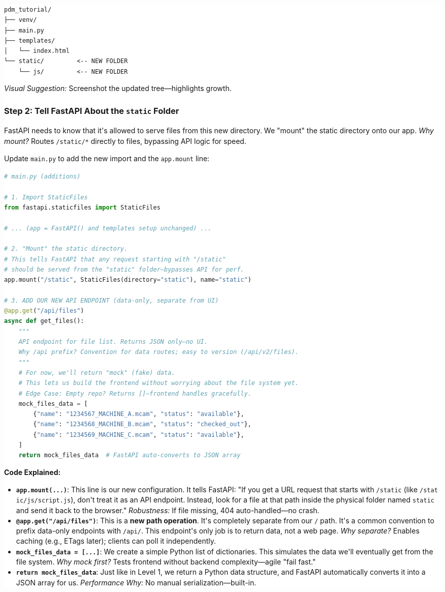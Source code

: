```
pdm_tutorial/
├── venv/
├── main.py
├── templates/
│   └── index.html
└── static/         <-- NEW FOLDER
    └── js/         <-- NEW FOLDER
```

_Visual Suggestion:_ Screenshot the updated tree—highlights growth.

### **Step 2: Tell FastAPI About the `static` Folder**

FastAPI needs to know that it's allowed to serve files from this new directory. We "mount" the static directory onto our app. _Why mount?_ Routes `/static/*` directly to files, bypassing API logic for speed.

Update `main.py` to add the new import and the `app.mount` line:

```python
# main.py (additions)

# 1. Import StaticFiles
from fastapi.staticfiles import StaticFiles

# ... (app = FastAPI() and templates setup unchanged) ...

# 2. "Mount" the static directory.
# This tells FastAPI that any request starting with "/static"
# should be served from the "static" folder—bypasses API for perf.
app.mount("/static", StaticFiles(directory="static"), name="static")

# 3. ADD OUR NEW API ENDPOINT (data-only, separate from UI)
@app.get("/api/files")
async def get_files():
    """
    API endpoint for file list. Returns JSON only—no UI.
    Why /api prefix? Convention for data routes; easy to version (/api/v2/files).
    """
    # For now, we'll return "mock" (fake) data.
    # This lets us build the frontend without worrying about the file system yet.
    # Edge Case: Empty repo? Returns []—frontend handles gracefully.
    mock_files_data = [
        {"name": "1234567_MACHINE_A.mcam", "status": "available"},
        {"name": "1234568_MACHINE_B.mcam", "status": "checked_out"},
        {"name": "1234569_MACHINE_C.mcam", "status": "available"},
    ]
    return mock_files_data  # FastAPI auto-converts to JSON array
```

**Code Explained:**

- **`app.mount(...)`**: This line is our new configuration. It tells FastAPI: "If you get a URL request that starts with `/static` (like `/static/js/script.js`), don't treat it as an API endpoint. Instead, look for a file at that path inside the physical folder named `static` and send it back to the browser." _Robustness:_ If file missing, 404 auto-handled—no crash.
- **`@app.get("/api/files")`**: This is a **new path operation**. It's completely separate from our `/` path. It's a common convention to prefix data-only endpoints with `/api/`. This endpoint's only job is to return data, not a web page. _Why separate?_ Enables caching (e.g., ETags later); clients can poll it independently.
- **`mock_files_data = [...]`**: We create a simple Python list of dictionaries. This simulates the data we'll eventually get from the file system. _Why mock first?_ Tests frontend without backend complexity—agile "fail fast."
- **`return mock_files_data`**: Just like in Level 1, we return a Python data structure, and FastAPI automatically converts it into a JSON array for us. _Performance Why:_ No manual serialization—built-in.